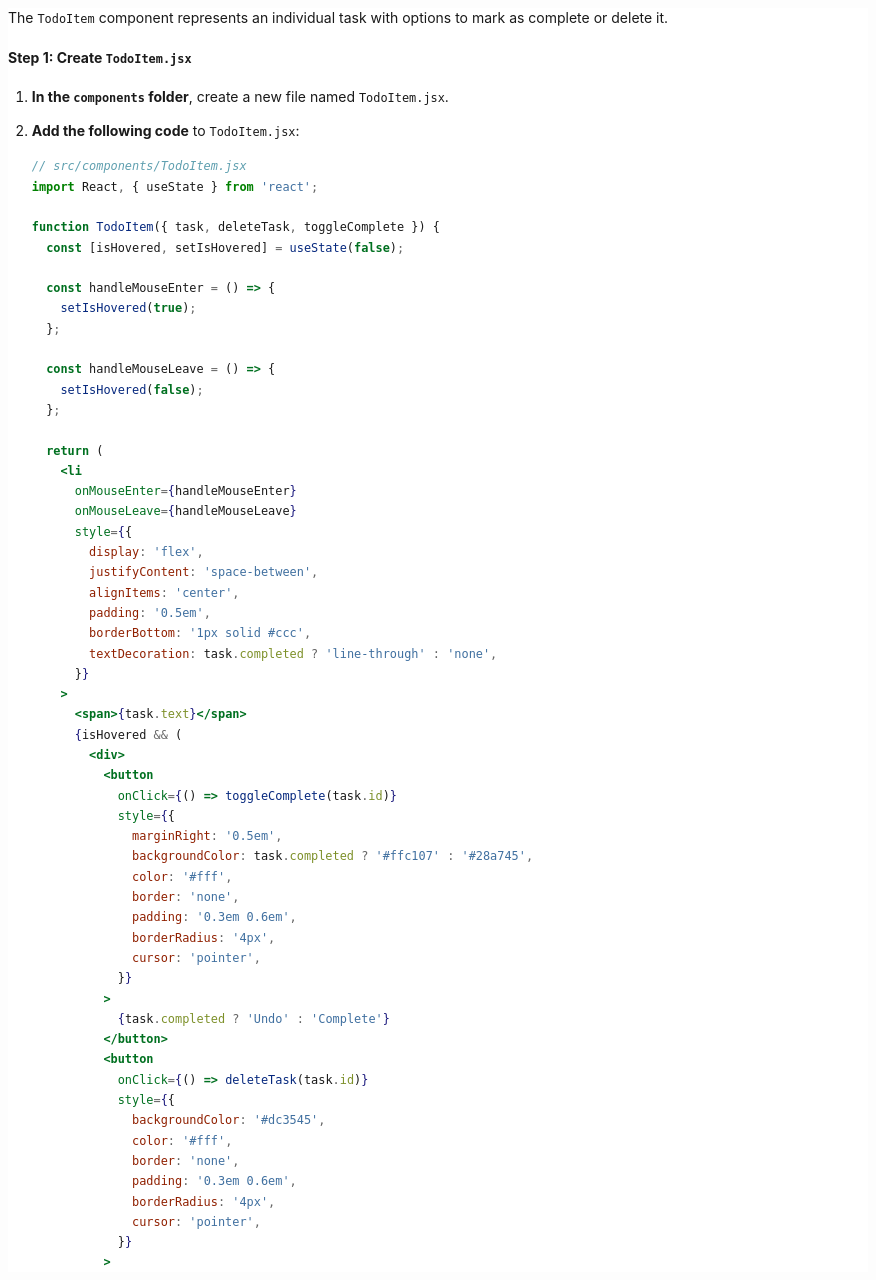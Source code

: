 The `TodoItem` component represents an individual task with options to mark as complete or delete it.

#### Step 1: Create `TodoItem.jsx`

1. **In the `components` folder**, create a new file named `TodoItem.jsx`.

2. **Add the following code** to `TodoItem.jsx`:

   ```jsx
   // src/components/TodoItem.jsx
   import React, { useState } from 'react';

   function TodoItem({ task, deleteTask, toggleComplete }) {
     const [isHovered, setIsHovered] = useState(false);

     const handleMouseEnter = () => {
       setIsHovered(true);
     };

     const handleMouseLeave = () => {
       setIsHovered(false);
     };

     return (
       <li
         onMouseEnter={handleMouseEnter}
         onMouseLeave={handleMouseLeave}
         style={{
           display: 'flex',
           justifyContent: 'space-between',
           alignItems: 'center',
           padding: '0.5em',
           borderBottom: '1px solid #ccc',
           textDecoration: task.completed ? 'line-through' : 'none',
         }}
       >
         <span>{task.text}</span>
         {isHovered && (
           <div>
             <button
               onClick={() => toggleComplete(task.id)}
               style={{
                 marginRight: '0.5em',
                 backgroundColor: task.completed ? '#ffc107' : '#28a745',
                 color: '#fff',
                 border: 'none',
                 padding: '0.3em 0.6em',
                 borderRadius: '4px',
                 cursor: 'pointer',
               }}
             >
               {task.completed ? 'Undo' : 'Complete'}
             </button>
             <button
               onClick={() => deleteTask(task.id)}
               style={{
                 backgroundColor: '#dc3545',
                 color: '#fff',
                 border: 'none',
                 padding: '0.3em 0.6em',
                 borderRadius: '4px',
                 cursor: 'pointer',
               }}
             >
   ```